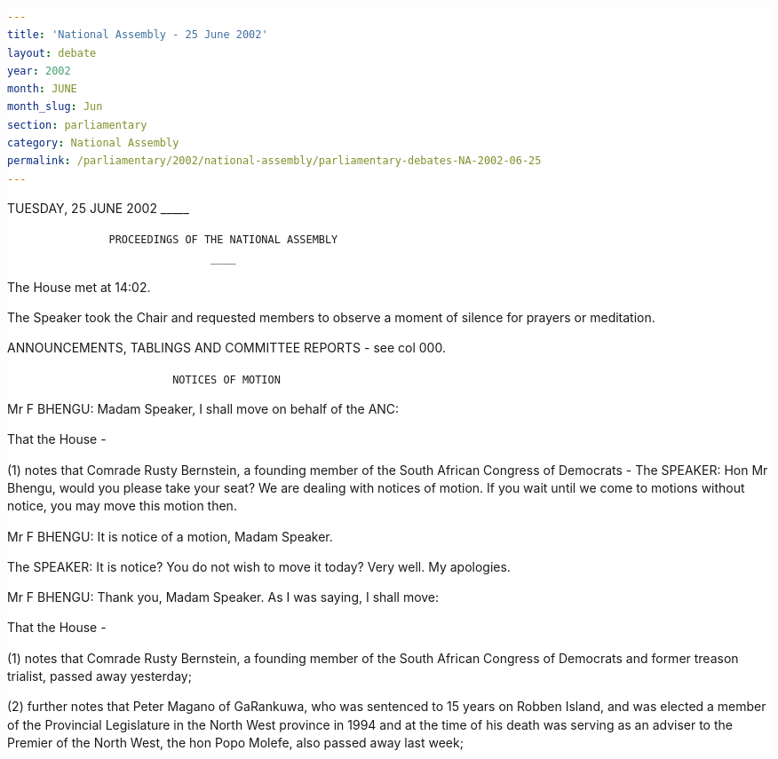 ```yaml
---
title: 'National Assembly - 25 June 2002'
layout: debate
year: 2002
month: JUNE
month_slug: Jun
section: parliamentary
category: National Assembly
permalink: /parliamentary/2002/national-assembly/parliamentary-debates-NA-2002-06-25
---
```


TUESDAY, 25 JUNE 2002
                                    _____

                    PROCEEDINGS OF THE NATIONAL ASSEMBLY
                                    ____

The House met at 14:02.

The Speaker took the Chair and requested members  to  observe  a  moment  of
silence for prayers or meditation.

ANNOUNCEMENTS, TABLINGS AND COMMITTEE REPORTS - see col 000.

                              NOTICES OF MOTION

Mr F BHENGU: Madam Speaker, I shall move on behalf of the ANC:


  That the House -


  (1) notes that Comrade Rusty Bernstein, a founding member  of  the  South
       African Congress of Democrats -
The SPEAKER: Hon Mr Bhengu, would you please take your seat? We are  dealing
with notices of motion. If  you  wait  until  we  come  to  motions  without
notice, you may move this motion then.

Mr F BHENGU: It is notice of a motion, Madam Speaker.

The SPEAKER: It is notice? You do not wish to move it today? Very  well.  My
apologies.

Mr F BHENGU: Thank you, Madam Speaker. As I was saying, I shall move:


  That the House -


  (1) notes that Comrade Rusty Bernstein, a founding member  of  the  South
       African Congress of Democrats and  former  treason  trialist,  passed
       away yesterday;


  (2) further notes that Peter Magano of GaRankuwa, who was sentenced to 15
       years on Robben Island, and was elected a member  of  the  Provincial
       Legislature in the North West province in 1994 and at the time of his
       death was serving as an adviser to the Premier of the North West, the
       hon Popo Molefe, also passed away last week;
